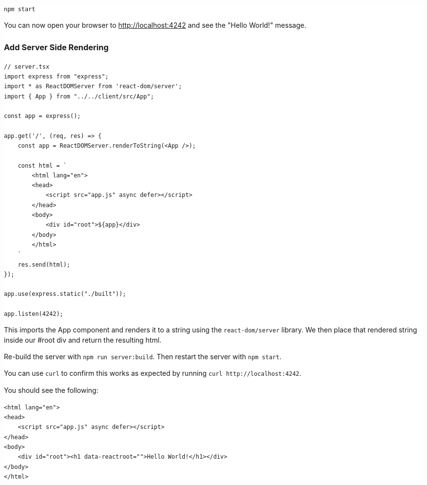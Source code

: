 `npm start`

You can now open your browser to <a href="http://localhost:4242">http://localhost:4242</a> and see the "Hello World!" message.

### Add Server Side Rendering

```
// server.tsx
import express from "express";
import * as ReactDOMServer from 'react-dom/server';
import { App } from "../../client/src/App";

const app = express();

app.get('/', (req, res) => {
    const app = ReactDOMServer.renderToString(<App />);

    const html = `
        <html lang="en">
        <head>
            <script src="app.js" async defer></script>
        </head>
        <body>
            <div id="root">${app}</div>
        </body>
        </html>
    `
    res.send(html);
});

app.use(express.static("./built"));

app.listen(4242);
```

This imports the App component and renders it to a string using the `react-dom/server` library.  We then place that rendered string inside our #root div and return the resulting html.

Re-build the server with `npm run server:build`. Then restart the server with `npm start`.

You can use `curl` to confirm this works as expected by running `curl http://localhost:4242`.

You should see the following:

```
<html lang="en">
<head>
    <script src="app.js" async defer></script>
</head>
<body>
    <div id="root"><h1 data-reactroot="">Hello World!</h1></div>
</body>
</html>
```
